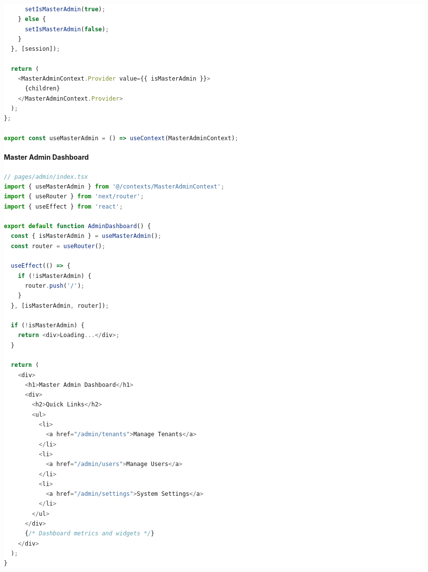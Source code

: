 ```typescript
      setIsMasterAdmin(true);
    } else {
      setIsMasterAdmin(false);
    }
  }, [session]);
  
  return (
    <MasterAdminContext.Provider value={{ isMasterAdmin }}>
      {children}
    </MasterAdminContext.Provider>
  );
};

export const useMasterAdmin = () => useContext(MasterAdminContext);
```

#### Master Admin Dashboard

```typescript
// pages/admin/index.tsx
import { useMasterAdmin } from '@/contexts/MasterAdminContext';
import { useRouter } from 'next/router';
import { useEffect } from 'react';

export default function AdminDashboard() {
  const { isMasterAdmin } = useMasterAdmin();
  const router = useRouter();
  
  useEffect(() => {
    if (!isMasterAdmin) {
      router.push('/');
    }
  }, [isMasterAdmin, router]);
  
  if (!isMasterAdmin) {
    return <div>Loading...</div>;
  }
  
  return (
    <div>
      <h1>Master Admin Dashboard</h1>
      <div>
        <h2>Quick Links</h2>
        <ul>
          <li>
            <a href="/admin/tenants">Manage Tenants</a>
          </li>
          <li>
            <a href="/admin/users">Manage Users</a>
          </li>
          <li>
            <a href="/admin/settings">System Settings</a>
          </li>
        </ul>
      </div>
      {/* Dashboard metrics and widgets */}
    </div>
  );
}
```
